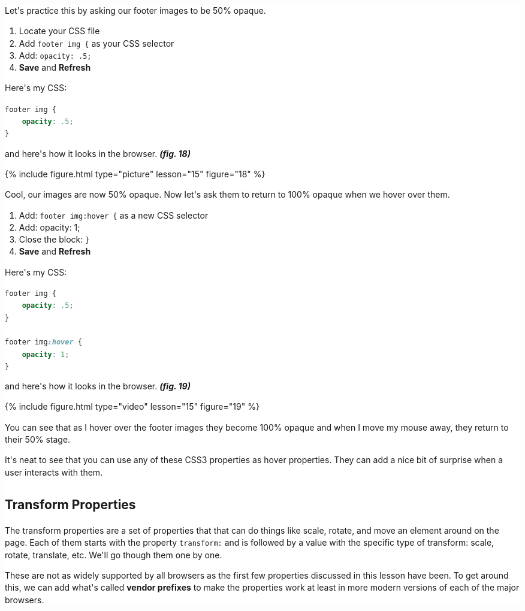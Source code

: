 Let's practice this by asking our footer images to be 50% opaque.

1. Locate your CSS file
2. Add `footer img {` as your CSS selector
2. Add: `opacity: .5;` 
3. __Save__ and __Refresh__

Here's my CSS:

```css
footer img {
	opacity: .5;
}
```

and here's how it looks in the browser. *__(fig. 18)__*

{% include figure.html type="picture" lesson="15" figure="18" %}

Cool, our images are now 50% opaque. Now let's ask them to return to 100% opaque when we hover over them.

1. Add: `footer img:hover {` as a new CSS selector
2. Add: opacity: 1;
3. Close the block: `}`
4. __Save__ and __Refresh__

Here's my CSS:

```css
footer img {
	opacity: .5;
}

footer img:hover {
	opacity: 1;
}
```

and here's how it looks in the browser. *__(fig. 19)__*

{% include figure.html type="video" lesson="15" figure="19" %}

You can see that as I hover over the footer images they become 100% opaque and when I move my mouse away, they return to their 50% stage.

It's neat to see that you can use any of these CSS3 properties as hover properties. They can add a nice bit of surprise when a user interacts with them.

## Transform Properties

The transform properties are a set of properties that that can do things like scale, rotate, and move an element around on the page. Each of them starts with the property `transform:` and is followed by a value with the specific type of transform: scale, rotate, translate, etc. We'll go though them one by one.

These are not as widely supported by all browsers as the first few properties discussed in this lesson have been. To get around this, we can add what's called __vendor prefixes__ to make the properties work at least in more modern versions of each of the major browsers. 
